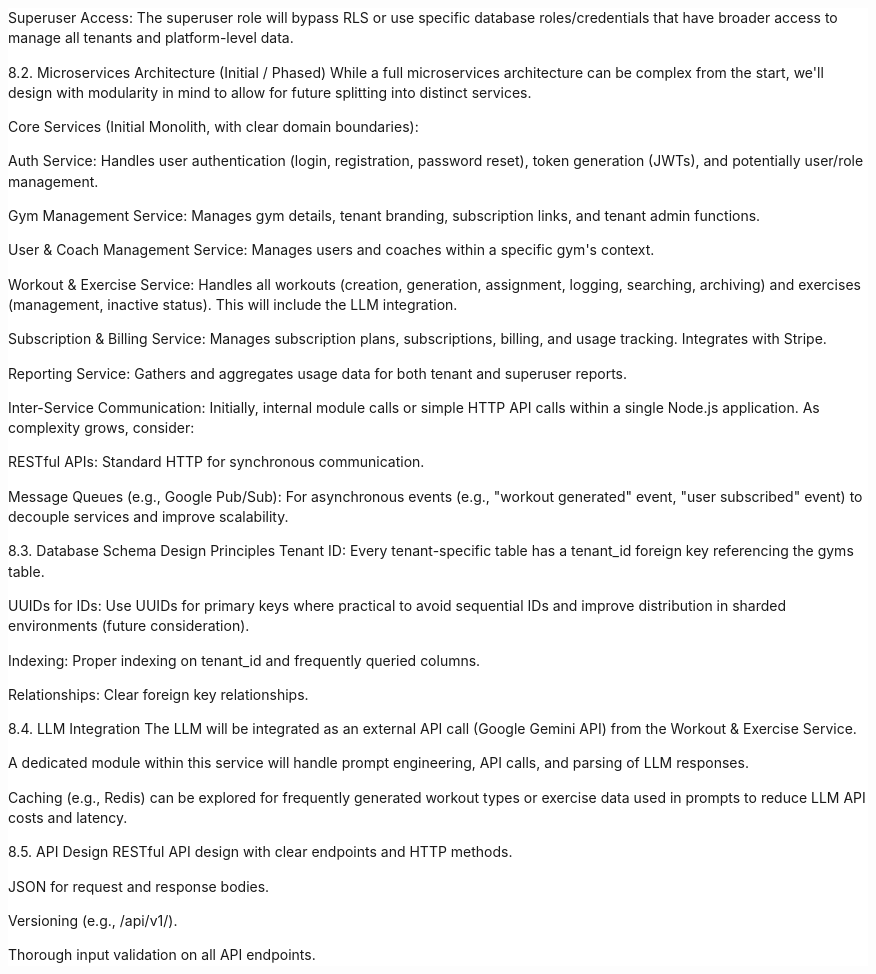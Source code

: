 Superuser Access: The superuser role will bypass RLS or use specific database roles/credentials that have broader access to manage all tenants and platform-level data.

8.2. Microservices Architecture (Initial / Phased)
While a full microservices architecture can be complex from the start, we'll design with modularity in mind to allow for future splitting into distinct services.

Core Services (Initial Monolith, with clear domain boundaries):

Auth Service: Handles user authentication (login, registration, password reset), token generation (JWTs), and potentially user/role management.

Gym Management Service: Manages gym details, tenant branding, subscription links, and tenant admin functions.

User & Coach Management Service: Manages users and coaches within a specific gym's context.

Workout & Exercise Service: Handles all workouts (creation, generation, assignment, logging, searching, archiving) and exercises (management, inactive status). This will include the LLM integration.

Subscription & Billing Service: Manages subscription plans, subscriptions, billing, and usage tracking. Integrates with Stripe.

Reporting Service: Gathers and aggregates usage data for both tenant and superuser reports.

Inter-Service Communication: Initially, internal module calls or simple HTTP API calls within a single Node.js application. As complexity grows, consider:

RESTful APIs: Standard HTTP for synchronous communication.

Message Queues (e.g., Google Pub/Sub): For asynchronous events (e.g., "workout generated" event, "user subscribed" event) to decouple services and improve scalability.

8.3. Database Schema Design Principles
Tenant ID: Every tenant-specific table has a tenant_id foreign key referencing the gyms table.

UUIDs for IDs: Use UUIDs for primary keys where practical to avoid sequential IDs and improve distribution in sharded environments (future consideration).

Indexing: Proper indexing on tenant_id and frequently queried columns.

Relationships: Clear foreign key relationships.

8.4. LLM Integration
The LLM will be integrated as an external API call (Google Gemini API) from the Workout & Exercise Service.

A dedicated module within this service will handle prompt engineering, API calls, and parsing of LLM responses.

Caching (e.g., Redis) can be explored for frequently generated workout types or exercise data used in prompts to reduce LLM API costs and latency.

8.5. API Design
RESTful API design with clear endpoints and HTTP methods.

JSON for request and response bodies.

Versioning (e.g., /api/v1/).

Thorough input validation on all API endpoints.
